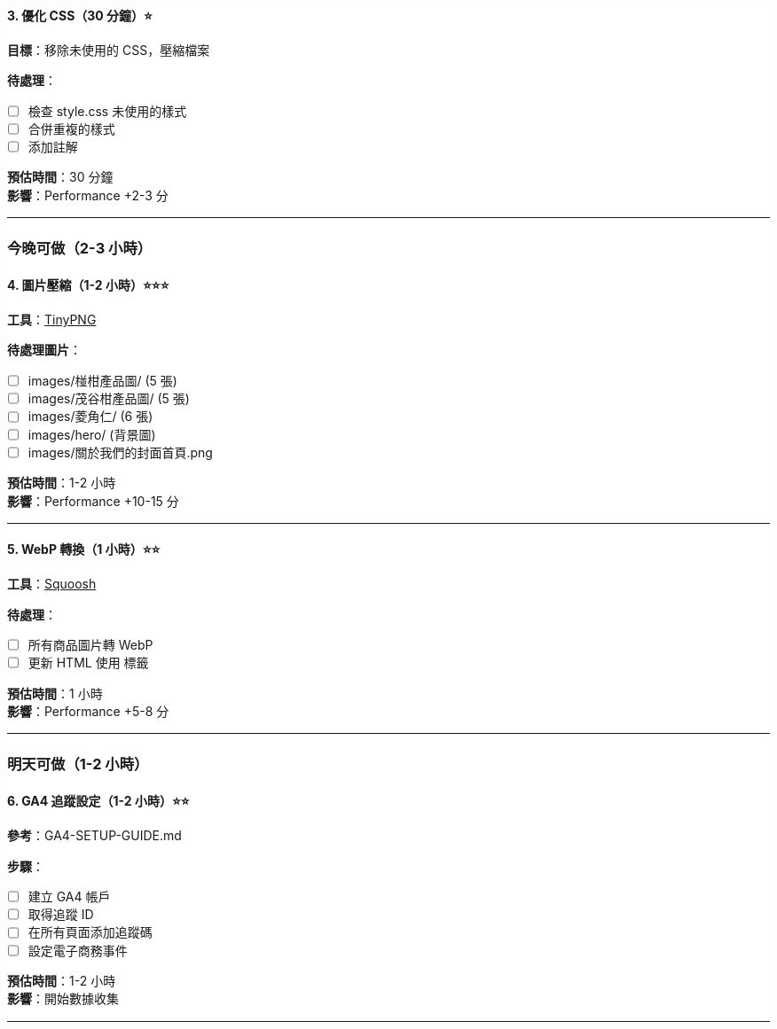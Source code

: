 
#### 3. 優化 CSS（30 分鐘）⭐
**目標**：移除未使用的 CSS，壓縮檔案

**待處理**：
- [ ] 檢查 style.css 未使用的樣式
- [ ] 合併重複的樣式
- [ ] 添加註解

**預估時間**：30 分鐘  
**影響**：Performance +2-3 分

---

### 今晚可做（2-3 小時）

#### 4. 圖片壓縮（1-2 小時）⭐⭐⭐
**工具**：[TinyPNG](https://tinypng.com/)

**待處理圖片**：
- [ ] images/椪柑產品圖/ (5 張)
- [ ] images/茂谷柑產品圖/ (5 張)
- [ ] images/菱角仁/ (6 張)
- [ ] images/hero/ (背景圖)
- [ ] images/關於我們的封面首頁.png

**預估時間**：1-2 小時  
**影響**：Performance +10-15 分

---

#### 5. WebP 轉換（1 小時）⭐⭐
**工具**：[Squoosh](https://squoosh.app/)

**待處理**：
- [ ] 所有商品圖片轉 WebP
- [ ] 更新 HTML 使用 <picture> 標籤

**預估時間**：1 小時  
**影響**：Performance +5-8 分

---

### 明天可做（1-2 小時）

#### 6. GA4 追蹤設定（1-2 小時）⭐⭐
**參考**：GA4-SETUP-GUIDE.md

**步驟**：
- [ ] 建立 GA4 帳戶
- [ ] 取得追蹤 ID
- [ ] 在所有頁面添加追蹤碼
- [ ] 設定電子商務事件

**預估時間**：1-2 小時  
**影響**：開始數據收集

---